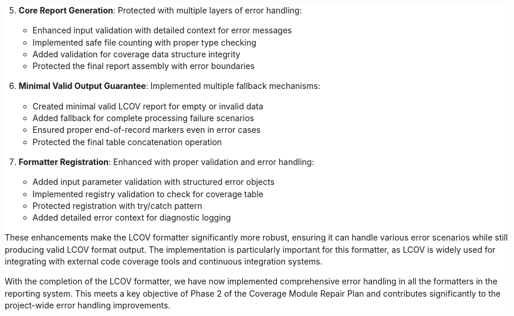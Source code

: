 5. **Core Report Generation**: Protected with multiple layers of error handling:
   - Enhanced input validation with detailed context for error messages
   - Implemented safe file counting with proper type checking
   - Added validation for coverage data structure integrity
   - Protected the final report assembly with error boundaries

6. **Minimal Valid Output Guarantee**: Implemented multiple fallback mechanisms:
   - Created minimal valid LCOV report for empty or invalid data
   - Added fallback for complete processing failure scenarios
   - Ensured proper end-of-record markers even in error cases
   - Protected the final table concatenation operation

7. **Formatter Registration**: Enhanced with proper validation and error handling:
   - Added input parameter validation with structured error objects
   - Implemented registry validation to check for coverage table
   - Protected registration with try/catch pattern
   - Added detailed error context for diagnostic logging

These enhancements make the LCOV formatter significantly more robust, ensuring it can handle various error scenarios while still producing valid LCOV format output. The implementation is particularly important for this formatter, as LCOV is widely used for integrating with external code coverage tools and continuous integration systems.

With the completion of the LCOV formatter, we have now implemented comprehensive error handling in all the formatters in the reporting system. This meets a key objective of Phase 2 of the Coverage Module Repair Plan and contributes significantly to the project-wide error handling improvements.